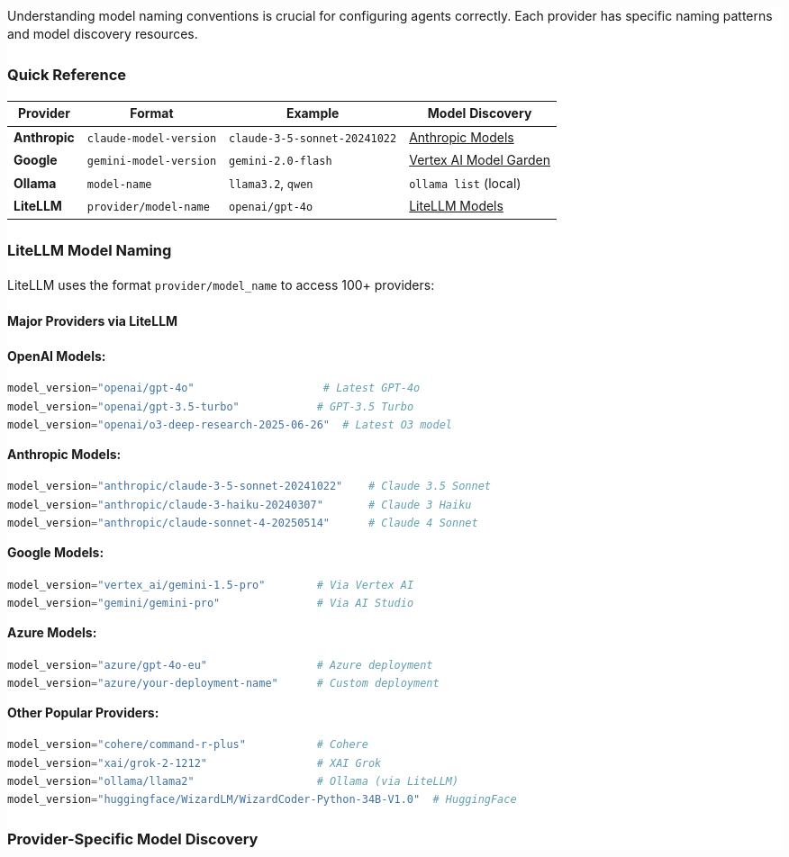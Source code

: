 Understanding model naming conventions is crucial for configuring agents correctly. Each provider has specific naming patterns and model discovery resources.

### Quick Reference

| Provider | Format | Example | Model Discovery |
|----------|--------|---------|----------------|
| **Anthropic** | `claude-model-version` | `claude-3-5-sonnet-20241022` | [Anthropic Models](https://docs.anthropic.com/en/docs/models-overview) |
| **Google** | `gemini-model-version` | `gemini-2.0-flash` | [Vertex AI Model Garden](https://cloud.google.com/vertex-ai/generative-ai/docs/models) |
| **Ollama** | `model-name` | `llama3.2`, `qwen` | `ollama list` (local) |
| **LiteLLM** | `provider/model-name` | `openai/gpt-4o` | [LiteLLM Models](https://models.litellm.ai/) |

### LiteLLM Model Naming

LiteLLM uses the format `provider/model_name` to access 100+ providers:

#### Major Providers via LiteLLM

**OpenAI Models:**
```python
model_version="openai/gpt-4o"                    # Latest GPT-4o
model_version="openai/gpt-3.5-turbo"            # GPT-3.5 Turbo
model_version="openai/o3-deep-research-2025-06-26"  # Latest O3 model
```

**Anthropic Models:**
```python
model_version="anthropic/claude-3-5-sonnet-20241022"    # Claude 3.5 Sonnet
model_version="anthropic/claude-3-haiku-20240307"       # Claude 3 Haiku
model_version="anthropic/claude-sonnet-4-20250514"      # Claude 4 Sonnet
```

**Google Models:**
```python
model_version="vertex_ai/gemini-1.5-pro"        # Via Vertex AI
model_version="gemini/gemini-pro"               # Via AI Studio
```

**Azure Models:**
```python
model_version="azure/gpt-4o-eu"                 # Azure deployment
model_version="azure/your-deployment-name"      # Custom deployment
```

**Other Popular Providers:**
```python
model_version="cohere/command-r-plus"           # Cohere
model_version="xai/grok-2-1212"                 # XAI Grok
model_version="ollama/llama2"                   # Ollama (via LiteLLM)
model_version="huggingface/WizardLM/WizardCoder-Python-34B-V1.0"  # HuggingFace
```

### Provider-Specific Model Discovery
